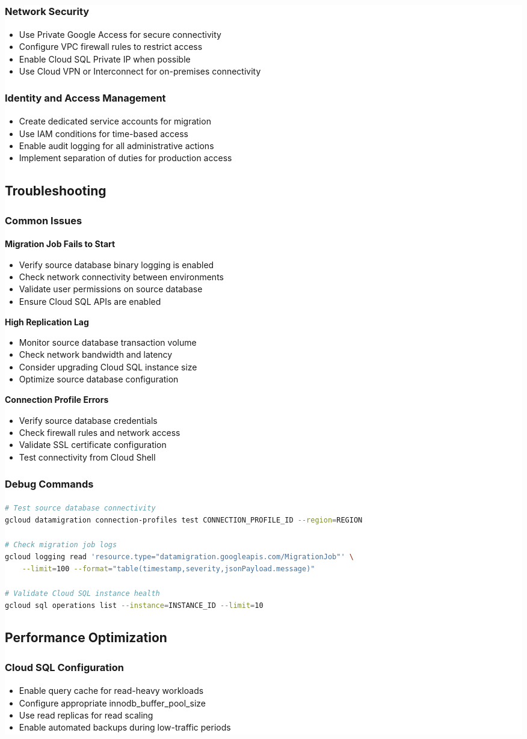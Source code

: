 ### Network Security
- Use Private Google Access for secure connectivity
- Configure VPC firewall rules to restrict access
- Enable Cloud SQL Private IP when possible
- Use Cloud VPN or Interconnect for on-premises connectivity

### Identity and Access Management
- Create dedicated service accounts for migration
- Use IAM conditions for time-based access
- Enable audit logging for all administrative actions
- Implement separation of duties for production access

## Troubleshooting

### Common Issues

**Migration Job Fails to Start**
- Verify source database binary logging is enabled
- Check network connectivity between environments
- Validate user permissions on source database
- Ensure Cloud SQL APIs are enabled

**High Replication Lag**
- Monitor source database transaction volume
- Check network bandwidth and latency
- Consider upgrading Cloud SQL instance size
- Optimize source database configuration

**Connection Profile Errors**
- Verify source database credentials
- Check firewall rules and network access
- Validate SSL certificate configuration
- Test connectivity from Cloud Shell

### Debug Commands

```bash
# Test source database connectivity
gcloud datamigration connection-profiles test CONNECTION_PROFILE_ID --region=REGION

# Check migration job logs
gcloud logging read 'resource.type="datamigration.googleapis.com/MigrationJob"' \
    --limit=100 --format="table(timestamp,severity,jsonPayload.message)"

# Validate Cloud SQL instance health
gcloud sql operations list --instance=INSTANCE_ID --limit=10
```

## Performance Optimization

### Cloud SQL Configuration
- Enable query cache for read-heavy workloads
- Configure appropriate innodb_buffer_pool_size
- Use read replicas for read scaling
- Enable automated backups during low-traffic periods
